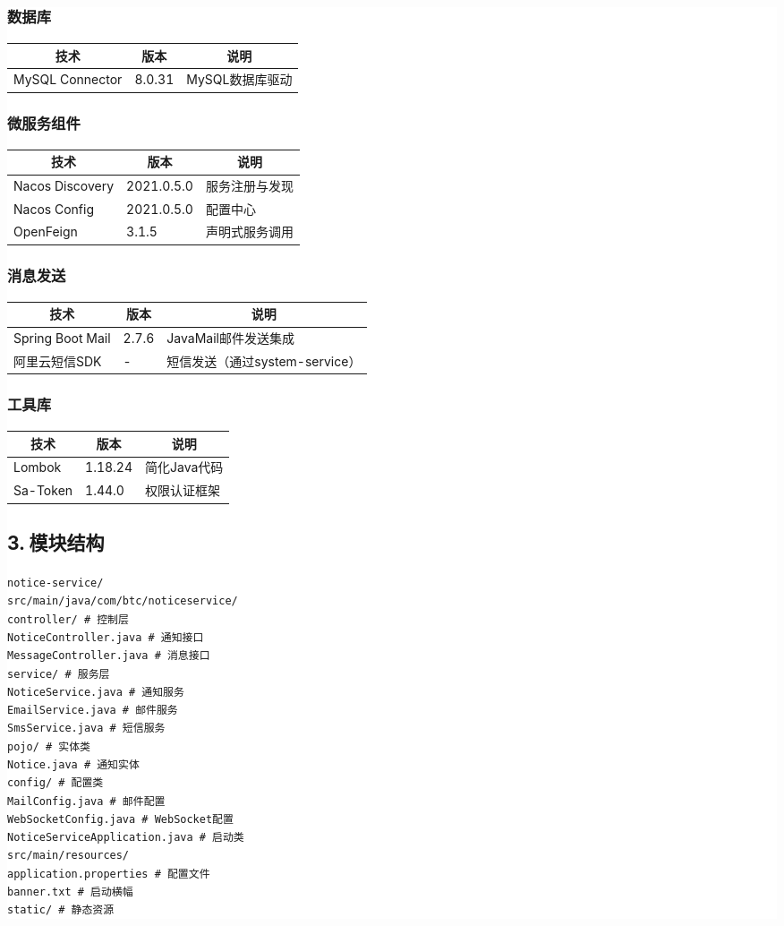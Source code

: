 ### 数据库
| 技术 | 版本 | 说明 |
|------|------|------|
| MySQL Connector | 8.0.31 | MySQL数据库驱动 |

### 微服务组件
| 技术 | 版本 | 说明 |
|------|------|------|
| Nacos Discovery | 2021.0.5.0 | 服务注册与发现 |
| Nacos Config | 2021.0.5.0 | 配置中心 |
| OpenFeign | 3.1.5 | 声明式服务调用 |

### 消息发送
| 技术 | 版本 | 说明 |
|------|------|------|
| Spring Boot Mail | 2.7.6 | JavaMail邮件发送集成 |
| 阿里云短信SDK | - | 短信发送（通过system-service） |

### 工具库
| 技术 | 版本 | 说明 |
|------|------|------|
| Lombok | 1.18.24 | 简化Java代码 |
| Sa-Token | 1.44.0 | 权限认证框架 |

## 3. 模块结构

```
notice-service/
src/main/java/com/btc/noticeservice/
controller/ # 控制层
NoticeController.java # 通知接口
MessageController.java # 消息接口
service/ # 服务层
NoticeService.java # 通知服务
EmailService.java # 邮件服务
SmsService.java # 短信服务
pojo/ # 实体类
Notice.java # 通知实体
config/ # 配置类
MailConfig.java # 邮件配置
WebSocketConfig.java # WebSocket配置
NoticeServiceApplication.java # 启动类
src/main/resources/
application.properties # 配置文件
banner.txt # 启动横幅
static/ # 静态资源
```
